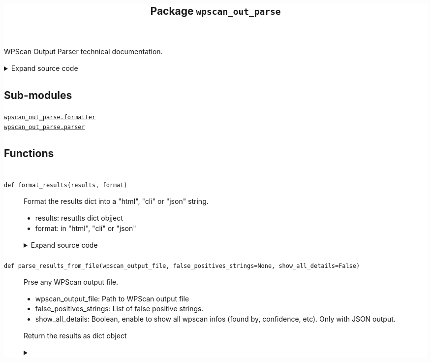 </head>
<body>
<main>
<article id="content">
<header>
<h1 class="title">Package <code>wpscan_out_parse</code></h1>
</header>
<section id="section-intro">
<p>WPScan Output Parser technical documentation.</p>
<details class="source"><summary>
<span>Expand source code</span>
</summary></details>
</section>
<section>
<h2 class="section-title" id="header-submodules">Sub-modules</h2>
<dl>
<dt><code class="name"><a title="wpscan_out_parse.formatter" href="formatter.html">wpscan_out_parse.formatter</a></code></dt>
<dd>
<div class="desc"></div>
</dd>
<dt><code class="name"><a title="wpscan_out_parse.parser" href="parser.html">wpscan_out_parse.parser</a></code></dt>
<dd>
<div class="desc"></div>
</dd>
</dl>
</section>
<section>
</section>
<section>
<h2 class="section-title" id="header-functions">Functions</h2>
<dl>
<dt id="wpscan_out_parse.format_results"><code class="name flex">
<span>def <span class="ident">format_results</span></span>(<span>results, format)</span>
</code></dt>
<dd>
<div class="desc"><p>Format the results dict into a "html", "cli" or "json" string.
</p>
<ul>
<li>results: resutlts dict objject
</li>
<li>format: in "html", "cli" or "json"</li>
</ul></div>
<details class="source"><summary>
<span>Expand source code</span>
</summary></details>
</dd>
<dt id="wpscan_out_parse.parse_results_from_file"><code class="name flex">
<span>def <span class="ident">parse_results_from_file</span></span>(<span>wpscan_output_file, false_positives_strings=None, show_all_details=False)</span>
</code></dt>
<dd>
<div class="desc"><p>Prse any WPScan output file. </p>
<ul>
<li>wpscan_output_file: Path to WPScan output file</li>
<li>false_positives_strings: List of false positive strings.
</li>
<li>show_all_details: Boolean, enable to show all wpscan infos (found by, confidence, etc). Only with JSON output.
</li>
</ul>
<p>Return the results as dict object</p></div>
<details class="source"><summary>